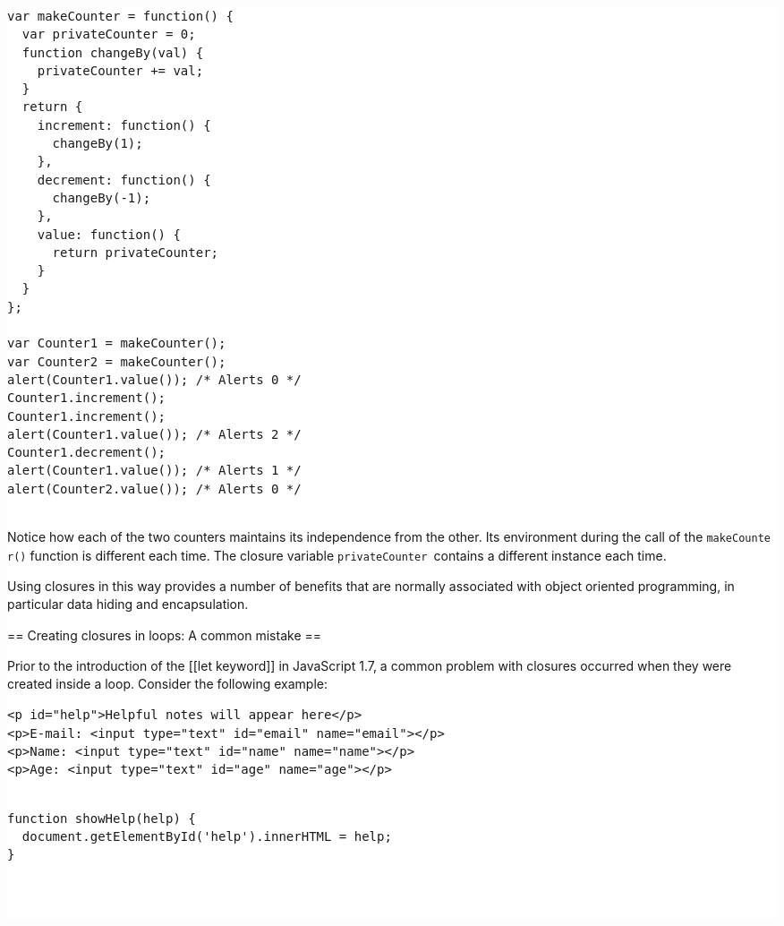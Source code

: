  
<pre>var makeCounter = function() {
  var privateCounter = 0;
  function changeBy(val) {
    privateCounter += val;
  }
  return {
    increment: function() {
      changeBy(1);
    },
    decrement: function() {
      changeBy(-1);
    },
    value: function() {
      return privateCounter;
    }
  }  
};

var Counter1 = makeCounter();
var Counter2 = makeCounter();
alert(Counter1.value()); /* Alerts 0 */
Counter1.increment();
Counter1.increment();
alert(Counter1.value()); /* Alerts 2 */
Counter1.decrement();
alert(Counter1.value()); /* Alerts 1 */
alert(Counter2.value()); /* Alerts 0 */

</pre>
 
Notice how each of the two counters maintains its independence from the other. Its environment during the call of the <code>makeCounter()</code> function is different each time. The closure variable <code>privateCounter </code>contains a different instance each time.

 
Using closures in this way provides a number of benefits that are normally associated with object oriented programming, in particular data hiding and encapsulation.

 
== Creating closures in loops: A common mistake ==
 
Prior to the introduction of the [[let keyword]] in JavaScript 1.7, a common problem with closures occurred when they were created inside a loop. Consider the following example:

 
<pre>&lt;p id="help"&gt;Helpful notes will appear here&lt;/p&gt;
&lt;p&gt;E-mail: &lt;input type="text" id="email" name="email"&gt;&lt;/p&gt;
&lt;p&gt;Name: &lt;input type="text" id="name" name="name"&gt;&lt;/p&gt;
&lt;p&gt;Age: &lt;input type="text" id="age" name="age"&gt;&lt;/p&gt;

</pre>
 
<pre>function showHelp(help) {
  document.getElementById('help').innerHTML = help;
}
